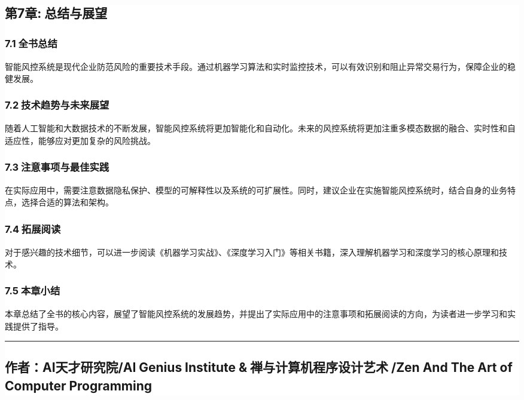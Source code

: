 
## 第7章: 总结与展望

### 7.1 全书总结
智能风控系统是现代企业防范风险的重要技术手段。通过机器学习算法和实时监控技术，可以有效识别和阻止异常交易行为，保障企业的稳健发展。

### 7.2 技术趋势与未来展望
随着人工智能和大数据技术的不断发展，智能风控系统将更加智能化和自动化。未来的风控系统将更加注重多模态数据的融合、实时性和自适应性，能够应对更加复杂的风险挑战。

### 7.3 注意事项与最佳实践
在实际应用中，需要注意数据隐私保护、模型的可解释性以及系统的可扩展性。同时，建议企业在实施智能风控系统时，结合自身的业务特点，选择合适的算法和架构。

### 7.4 拓展阅读
对于感兴趣的技术细节，可以进一步阅读《机器学习实战》、《深度学习入门》等相关书籍，深入理解机器学习和深度学习的核心原理和技术。

### 7.5 本章小结
本章总结了全书的核心内容，展望了智能风控系统的发展趋势，并提出了实际应用中的注意事项和拓展阅读的方向，为读者进一步学习和实践提供了指导。

---

## 作者：AI天才研究院/AI Genius Institute & 禅与计算机程序设计艺术 /Zen And The Art of Computer Programming


